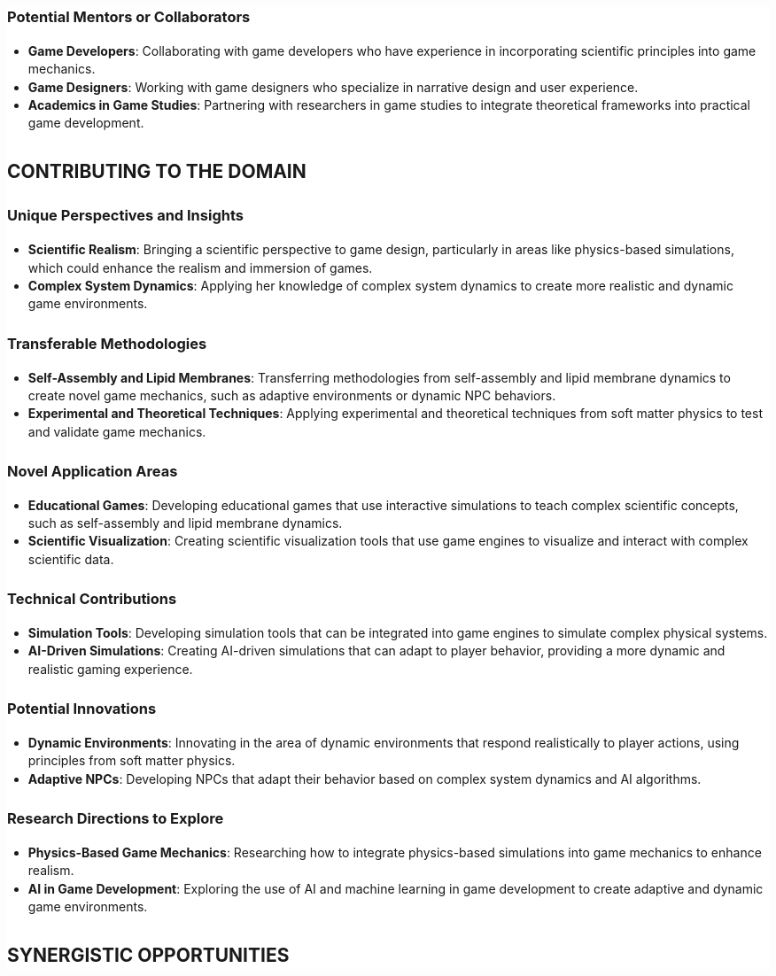 ### Potential Mentors or Collaborators
- **Game Developers**: Collaborating with game developers who have experience in incorporating scientific principles into game mechanics.
- **Game Designers**: Working with game designers who specialize in narrative design and user experience.
- **Academics in Game Studies**: Partnering with researchers in game studies to integrate theoretical frameworks into practical game development.

## CONTRIBUTING TO THE DOMAIN

### Unique Perspectives and Insights
- **Scientific Realism**: Bringing a scientific perspective to game design, particularly in areas like physics-based simulations, which could enhance the realism and immersion of games.
- **Complex System Dynamics**: Applying her knowledge of complex system dynamics to create more realistic and dynamic game environments.

### Transferable Methodologies
- **Self-Assembly and Lipid Membranes**: Transferring methodologies from self-assembly and lipid membrane dynamics to create novel game mechanics, such as adaptive environments or dynamic NPC behaviors.
- **Experimental and Theoretical Techniques**: Applying experimental and theoretical techniques from soft matter physics to test and validate game mechanics.

### Novel Application Areas
- **Educational Games**: Developing educational games that use interactive simulations to teach complex scientific concepts, such as self-assembly and lipid membrane dynamics.
- **Scientific Visualization**: Creating scientific visualization tools that use game engines to visualize and interact with complex scientific data.

### Technical Contributions
- **Simulation Tools**: Developing simulation tools that can be integrated into game engines to simulate complex physical systems.
- **AI-Driven Simulations**: Creating AI-driven simulations that can adapt to player behavior, providing a more dynamic and realistic gaming experience.

### Potential Innovations
- **Dynamic Environments**: Innovating in the area of dynamic environments that respond realistically to player actions, using principles from soft matter physics.
- **Adaptive NPCs**: Developing NPCs that adapt their behavior based on complex system dynamics and AI algorithms.

### Research Directions to Explore
- **Physics-Based Game Mechanics**: Researching how to integrate physics-based simulations into game mechanics to enhance realism.
- **AI in Game Development**: Exploring the use of AI and machine learning in game development to create adaptive and dynamic game environments.

## SYNERGISTIC OPPORTUNITIES

